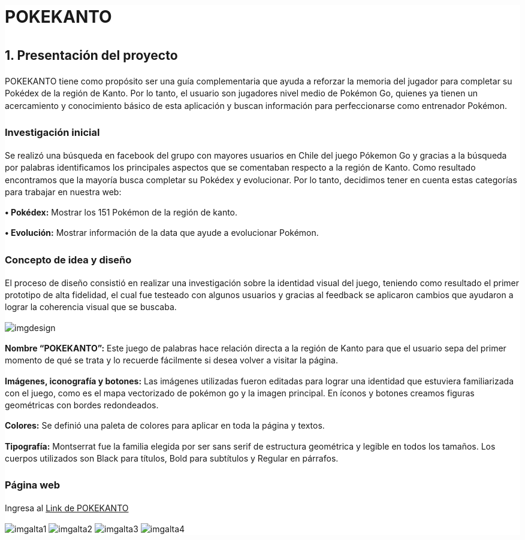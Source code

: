 # POKEKANTO


## 1. Presentación del proyecto

POKEKANTO tiene como propósito ser una guía complementaria que ayuda a reforzar la memoria del jugador para completar su Pokédex de la región de Kanto. Por lo tanto, el usuario son jugadores nivel medio de Pokémon Go, quienes ya tienen un acercamiento y conocimiento básico de esta aplicación y buscan información para perfeccionarse como entrenador Pokémon.

### Investigación inicial

Se realizó una búsqueda en facebook del grupo con mayores usuarios en Chile del juego Pókemon Go y gracias a la búsqueda por palabras identificamos los principales aspectos que se comentaban respecto a la región de Kanto.
Como resultado encontramos que la mayoría busca completar su Pokédex y evolucionar. 
Por lo tanto, decidimos tener en cuenta estas categorías para trabajar en nuestra web:

**• Pokédex:** Mostrar los 151 Pokémon de la región de kanto.

**• Evolución:** Mostrar información de la data que ayude a evolucionar Pokémon.

### Concepto de idea y diseño

El proceso de diseño consistió en realizar una investigación sobre la identidad visual del juego, teniendo como resultado el primer prototipo de alta fidelidad, el cual fue testeado con algunos usuarios y gracias al feedback se aplicaron cambios que ayudaron a lograr la coherencia visual que se buscaba.

![imgdesign](http://imgfz.com/i/qV1PDYv.png)

**Nombre “POKEKANTO”:** Este juego de palabras hace relación directa a la región de Kanto para que el usuario sepa del primer momento de qué se trata y lo recuerde fácilmente si desea volver a visitar la página.

**Imágenes, iconografía y botones:** Las imágenes utilizadas fueron editadas para lograr una identidad que estuviera familiarizada con el juego, como es el mapa vectorizado de pokémon go y la imagen principal. En íconos y botones creamos figuras geométricas con bordes redondeados.

**Colores:** Se definió una paleta de colores para aplicar en toda la página y textos.

**Tipografía:** Montserrat fue la familia elegida por ser sans serif de estructura geométrica y legible en todos los tamaños. Los cuerpos utilizados son Black para títulos, Bold para subtítulos y Regular en párrafos.

### Página web

Ingresa al [Link de POKEKANTO](https://alekristen.github.io/SCL013-data-lovers/src/index.html)

![imgalta1](http://imgfz.com/i/vZzHTYL.png)
![imgalta2](http://imgfz.com/i/A0P1D34.png)
![imgalta3](http://imgfz.com/i/oa43PMy.png)
![imgalta4](http://imgfz.com/i/ySDcNO0.png)
